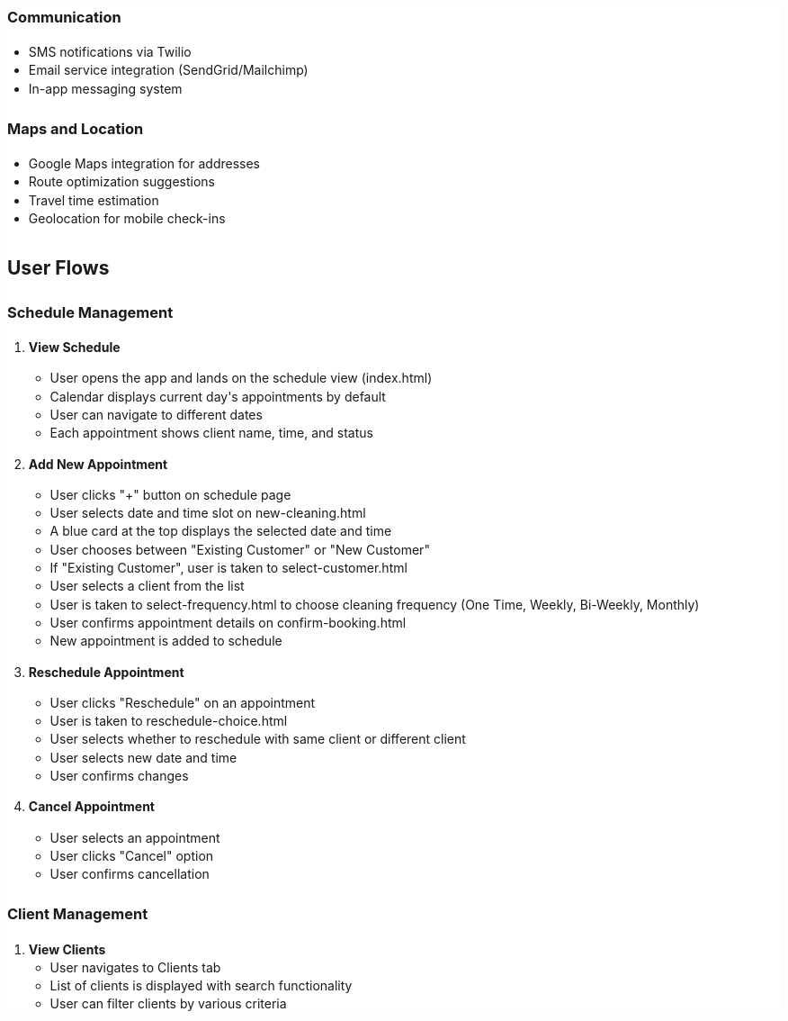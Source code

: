 ### Communication
- SMS notifications via Twilio
- Email service integration (SendGrid/Mailchimp)
- In-app messaging system

### Maps and Location
- Google Maps integration for addresses
- Route optimization suggestions
- Travel time estimation
- Geolocation for mobile check-ins

## User Flows

### Schedule Management

1. **View Schedule**
   - User opens the app and lands on the schedule view (index.html)
   - Calendar displays current day's appointments by default
   - User can navigate to different dates
   - Each appointment shows client name, time, and status

2. **Add New Appointment**
   - User clicks "+" button on schedule page
   - User selects date and time slot on new-cleaning.html
   - A blue card at the top displays the selected date and time
   - User chooses between "Existing Customer" or "New Customer"
   - If "Existing Customer", user is taken to select-customer.html
   - User selects a client from the list
   - User is taken to select-frequency.html to choose cleaning frequency (One Time, Weekly, Bi-Weekly, Monthly)
   - User confirms appointment details on confirm-booking.html
   - New appointment is added to schedule

3. **Reschedule Appointment**
   - User clicks "Reschedule" on an appointment
   - User is taken to reschedule-choice.html
   - User selects whether to reschedule with same client or different client
   - User selects new date and time
   - User confirms changes

4. **Cancel Appointment**
   - User selects an appointment
   - User clicks "Cancel" option
   - User confirms cancellation

### Client Management

1. **View Clients**
   - User navigates to Clients tab
   - List of clients is displayed with search functionality
   - User can filter clients by various criteria
